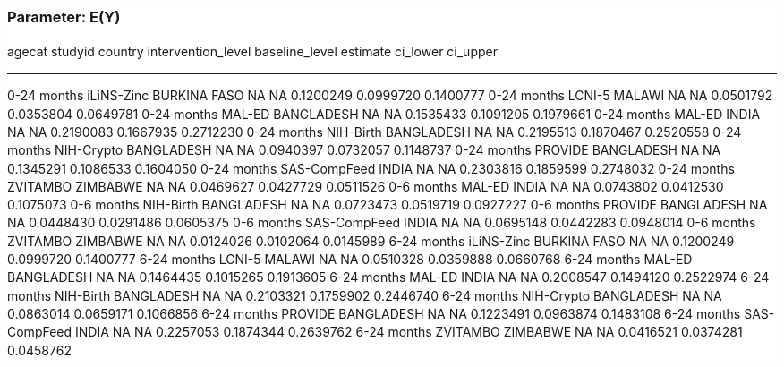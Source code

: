 
### Parameter: E(Y)


agecat        studyid        country        intervention_level   baseline_level     estimate    ci_lower    ci_upper
------------  -------------  -------------  -------------------  ---------------  ----------  ----------  ----------
0-24 months   iLiNS-Zinc     BURKINA FASO   NA                   NA                0.1200249   0.0999720   0.1400777
0-24 months   LCNI-5         MALAWI         NA                   NA                0.0501792   0.0353804   0.0649781
0-24 months   MAL-ED         BANGLADESH     NA                   NA                0.1535433   0.1091205   0.1979661
0-24 months   MAL-ED         INDIA          NA                   NA                0.2190083   0.1667935   0.2712230
0-24 months   NIH-Birth      BANGLADESH     NA                   NA                0.2195513   0.1870467   0.2520558
0-24 months   NIH-Crypto     BANGLADESH     NA                   NA                0.0940397   0.0732057   0.1148737
0-24 months   PROVIDE        BANGLADESH     NA                   NA                0.1345291   0.1086533   0.1604050
0-24 months   SAS-CompFeed   INDIA          NA                   NA                0.2303816   0.1859599   0.2748032
0-24 months   ZVITAMBO       ZIMBABWE       NA                   NA                0.0469627   0.0427729   0.0511526
0-6 months    MAL-ED         INDIA          NA                   NA                0.0743802   0.0412530   0.1075073
0-6 months    NIH-Birth      BANGLADESH     NA                   NA                0.0723473   0.0519719   0.0927227
0-6 months    PROVIDE        BANGLADESH     NA                   NA                0.0448430   0.0291486   0.0605375
0-6 months    SAS-CompFeed   INDIA          NA                   NA                0.0695148   0.0442283   0.0948014
0-6 months    ZVITAMBO       ZIMBABWE       NA                   NA                0.0124026   0.0102064   0.0145989
6-24 months   iLiNS-Zinc     BURKINA FASO   NA                   NA                0.1200249   0.0999720   0.1400777
6-24 months   LCNI-5         MALAWI         NA                   NA                0.0510328   0.0359888   0.0660768
6-24 months   MAL-ED         BANGLADESH     NA                   NA                0.1464435   0.1015265   0.1913605
6-24 months   MAL-ED         INDIA          NA                   NA                0.2008547   0.1494120   0.2522974
6-24 months   NIH-Birth      BANGLADESH     NA                   NA                0.2103321   0.1759902   0.2446740
6-24 months   NIH-Crypto     BANGLADESH     NA                   NA                0.0863014   0.0659171   0.1066856
6-24 months   PROVIDE        BANGLADESH     NA                   NA                0.1223491   0.0963874   0.1483108
6-24 months   SAS-CompFeed   INDIA          NA                   NA                0.2257053   0.1874344   0.2639762
6-24 months   ZVITAMBO       ZIMBABWE       NA                   NA                0.0416521   0.0374281   0.0458762
